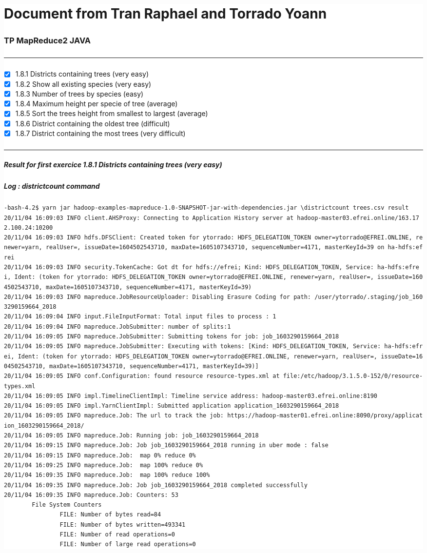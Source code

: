 # Document from Tran Raphael and Torrado Yoann 
### TP MapReduce2 JAVA
###
---
###

- [x] 1.8.1 Districts containing trees (very easy)
- [x] 1.8.2 Show all existing species (very easy)
- [x] 1.8.3 Number of trees by species (easy)
- [x] 1.8.4 Maximum height per specie of tree (average)
- [x] 1.8.5 Sort the trees height from smallest to largest (average)
- [x] 1.8.6 District containing the oldest tree (difficult)
- [x] 1.8.7 District containing the most trees (very difficult)

###
---
##### Result for first exercice 1.8.1 Districts containing trees (very easy)
###
#####  Log : districtcount command
###
###

    -bash-4.2$ yarn jar hadoop-examples-mapreduce-1.0-SNAPSHOT-jar-with-dependencies.jar \districtcount trees.csv result
    20/11/04 16:09:03 INFO client.AHSProxy: Connecting to Application History server at hadoop-master03.efrei.online/163.172.100.24:10200
    20/11/04 16:09:03 INFO hdfs.DFSClient: Created token for ytorrado: HDFS_DELEGATION_TOKEN owner=ytorrado@EFREI.ONLINE, renewer=yarn, realUser=, issueDate=1604502543710, maxDate=1605107343710, sequenceNumber=4171, masterKeyId=39 on ha-hdfs:efrei
    20/11/04 16:09:03 INFO security.TokenCache: Got dt for hdfs://efrei; Kind: HDFS_DELEGATION_TOKEN, Service: ha-hdfs:efrei, Ident: (token for ytorrado: HDFS_DELEGATION_TOKEN owner=ytorrado@EFREI.ONLINE, renewer=yarn, realUser=, issueDate=1604502543710, maxDate=1605107343710, sequenceNumber=4171, masterKeyId=39)
    20/11/04 16:09:03 INFO mapreduce.JobResourceUploader: Disabling Erasure Coding for path: /user/ytorrado/.staging/job_1603290159664_2018
    20/11/04 16:09:04 INFO input.FileInputFormat: Total input files to process : 1
    20/11/04 16:09:04 INFO mapreduce.JobSubmitter: number of splits:1
    20/11/04 16:09:05 INFO mapreduce.JobSubmitter: Submitting tokens for job: job_1603290159664_2018
    20/11/04 16:09:05 INFO mapreduce.JobSubmitter: Executing with tokens: [Kind: HDFS_DELEGATION_TOKEN, Service: ha-hdfs:efrei, Ident: (token for ytorrado: HDFS_DELEGATION_TOKEN owner=ytorrado@EFREI.ONLINE, renewer=yarn, realUser=, issueDate=1604502543710, maxDate=1605107343710, sequenceNumber=4171, masterKeyId=39)]
    20/11/04 16:09:05 INFO conf.Configuration: found resource resource-types.xml at file:/etc/hadoop/3.1.5.0-152/0/resource-types.xml
    20/11/04 16:09:05 INFO impl.TimelineClientImpl: Timeline service address: hadoop-master03.efrei.online:8190
    20/11/04 16:09:05 INFO impl.YarnClientImpl: Submitted application application_1603290159664_2018
    20/11/04 16:09:05 INFO mapreduce.Job: The url to track the job: https://hadoop-master01.efrei.online:8090/proxy/application_1603290159664_2018/
    20/11/04 16:09:05 INFO mapreduce.Job: Running job: job_1603290159664_2018
    20/11/04 16:09:15 INFO mapreduce.Job: Job job_1603290159664_2018 running in uber mode : false
    20/11/04 16:09:15 INFO mapreduce.Job:  map 0% reduce 0%
    20/11/04 16:09:25 INFO mapreduce.Job:  map 100% reduce 0%
    20/11/04 16:09:35 INFO mapreduce.Job:  map 100% reduce 100%
    20/11/04 16:09:35 INFO mapreduce.Job: Job job_1603290159664_2018 completed successfully
    20/11/04 16:09:35 INFO mapreduce.Job: Counters: 53
            File System Counters
                    FILE: Number of bytes read=84
                    FILE: Number of bytes written=493341
                    FILE: Number of read operations=0
                    FILE: Number of large read operations=0